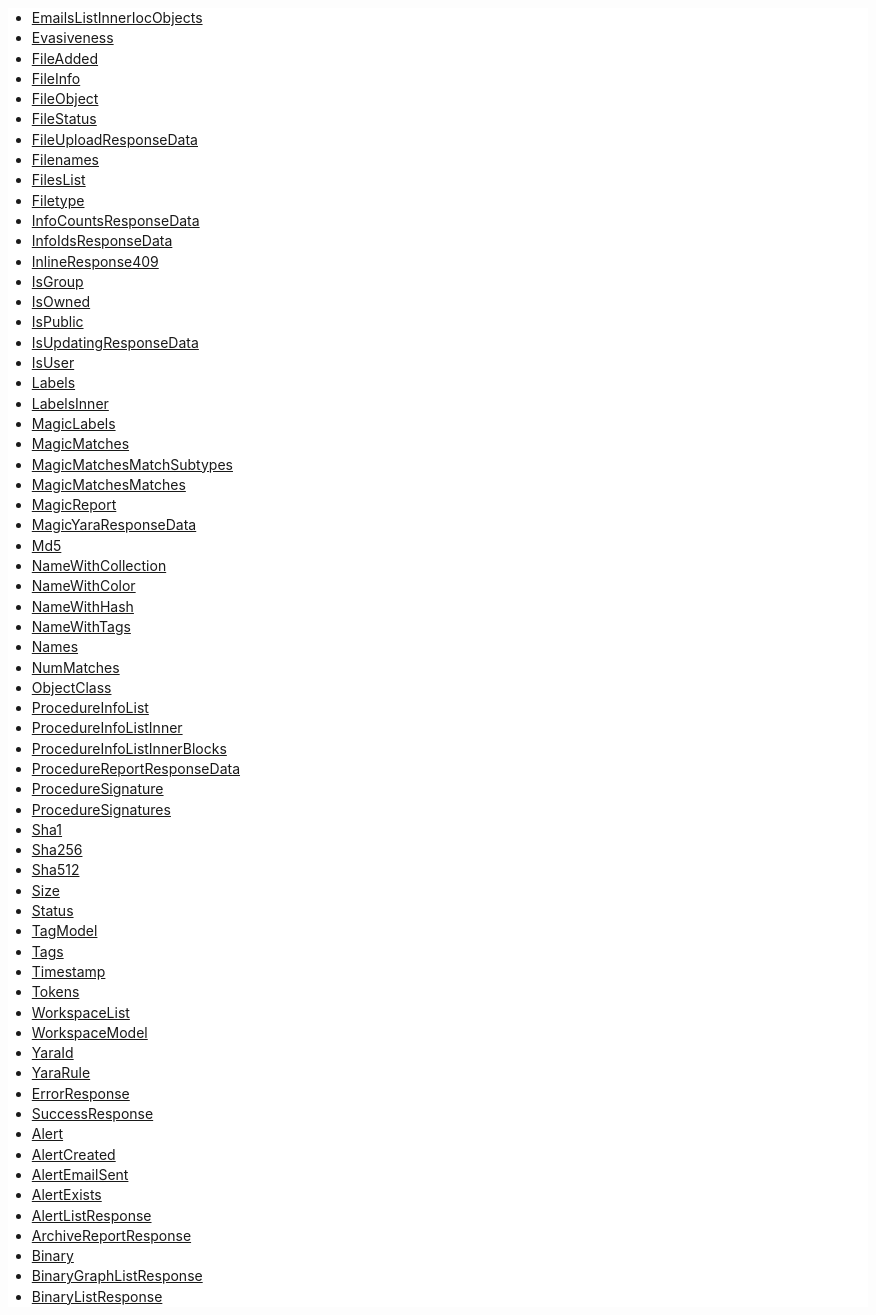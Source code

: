  - [EmailsListInnerIocObjects](docs/EmailsListInnerIocObjects.md)
 - [Evasiveness](docs/Evasiveness.md)
 - [FileAdded](docs/FileAdded.md)
 - [FileInfo](docs/FileInfo.md)
 - [FileObject](docs/FileObject.md)
 - [FileStatus](docs/FileStatus.md)
 - [FileUploadResponseData](docs/FileUploadResponseData.md)
 - [Filenames](docs/Filenames.md)
 - [FilesList](docs/FilesList.md)
 - [Filetype](docs/Filetype.md)
 - [InfoCountsResponseData](docs/InfoCountsResponseData.md)
 - [InfoIdsResponseData](docs/InfoIdsResponseData.md)
 - [InlineResponse409](docs/InlineResponse409.md)
 - [IsGroup](docs/IsGroup.md)
 - [IsOwned](docs/IsOwned.md)
 - [IsPublic](docs/IsPublic.md)
 - [IsUpdatingResponseData](docs/IsUpdatingResponseData.md)
 - [IsUser](docs/IsUser.md)
 - [Labels](docs/Labels.md)
 - [LabelsInner](docs/LabelsInner.md)
 - [MagicLabels](docs/MagicLabels.md)
 - [MagicMatches](docs/MagicMatches.md)
 - [MagicMatchesMatchSubtypes](docs/MagicMatchesMatchSubtypes.md)
 - [MagicMatchesMatches](docs/MagicMatchesMatches.md)
 - [MagicReport](docs/MagicReport.md)
 - [MagicYaraResponseData](docs/MagicYaraResponseData.md)
 - [Md5](docs/Md5.md)
 - [NameWithCollection](docs/NameWithCollection.md)
 - [NameWithColor](docs/NameWithColor.md)
 - [NameWithHash](docs/NameWithHash.md)
 - [NameWithTags](docs/NameWithTags.md)
 - [Names](docs/Names.md)
 - [NumMatches](docs/NumMatches.md)
 - [ObjectClass](docs/ObjectClass.md)
 - [ProcedureInfoList](docs/ProcedureInfoList.md)
 - [ProcedureInfoListInner](docs/ProcedureInfoListInner.md)
 - [ProcedureInfoListInnerBlocks](docs/ProcedureInfoListInnerBlocks.md)
 - [ProcedureReportResponseData](docs/ProcedureReportResponseData.md)
 - [ProcedureSignature](docs/ProcedureSignature.md)
 - [ProcedureSignatures](docs/ProcedureSignatures.md)
 - [Sha1](docs/Sha1.md)
 - [Sha256](docs/Sha256.md)
 - [Sha512](docs/Sha512.md)
 - [Size](docs/Size.md)
 - [Status](docs/Status.md)
 - [TagModel](docs/TagModel.md)
 - [Tags](docs/Tags.md)
 - [Timestamp](docs/Timestamp.md)
 - [Tokens](docs/Tokens.md)
 - [WorkspaceList](docs/WorkspaceList.md)
 - [WorkspaceModel](docs/WorkspaceModel.md)
 - [YaraId](docs/YaraId.md)
 - [YaraRule](docs/YaraRule.md)
 - [ErrorResponse](docs/ErrorResponse.md)
 - [SuccessResponse](docs/SuccessResponse.md)
 - [Alert](docs/Alert.md)
 - [AlertCreated](docs/AlertCreated.md)
 - [AlertEmailSent](docs/AlertEmailSent.md)
 - [AlertExists](docs/AlertExists.md)
 - [AlertListResponse](docs/AlertListResponse.md)
 - [ArchiveReportResponse](docs/ArchiveReportResponse.md)
 - [Binary](docs/Binary.md)
 - [BinaryGraphListResponse](docs/BinaryGraphListResponse.md)
 - [BinaryListResponse](docs/BinaryListResponse.md)